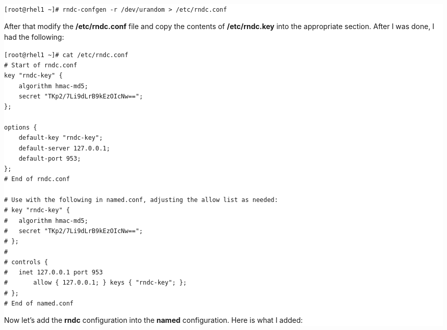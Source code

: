     [root@rhel1 ~]# rndc-confgen -r /dev/urandom > /etc/rndc.conf
    

After that modify the **/etc/rndc.conf** file and copy the contents of **/etc/rndc.key** into the appropriate section. After I was done, I had the following:

    [root@rhel1 ~]# cat /etc/rndc.conf 
    # Start of rndc.conf
    key "rndc-key" {
        algorithm hmac-md5;
        secret "TKp2/7Li9dLrB9kEzOIcNw==";
    };
    
    options {
        default-key "rndc-key";
        default-server 127.0.0.1;
        default-port 953;
    };
    # End of rndc.conf
    
    # Use with the following in named.conf, adjusting the allow list as needed:
    # key "rndc-key" {
    #   algorithm hmac-md5;
    #   secret "TKp2/7Li9dLrB9kEzOIcNw==";
    # };
    # 
    # controls {
    #   inet 127.0.0.1 port 953
    #       allow { 127.0.0.1; } keys { "rndc-key"; };
    # };
    # End of named.conf
    

Now let&#8217;s add the **rndc** configuration into the **named** configuration. Here is what I added:
